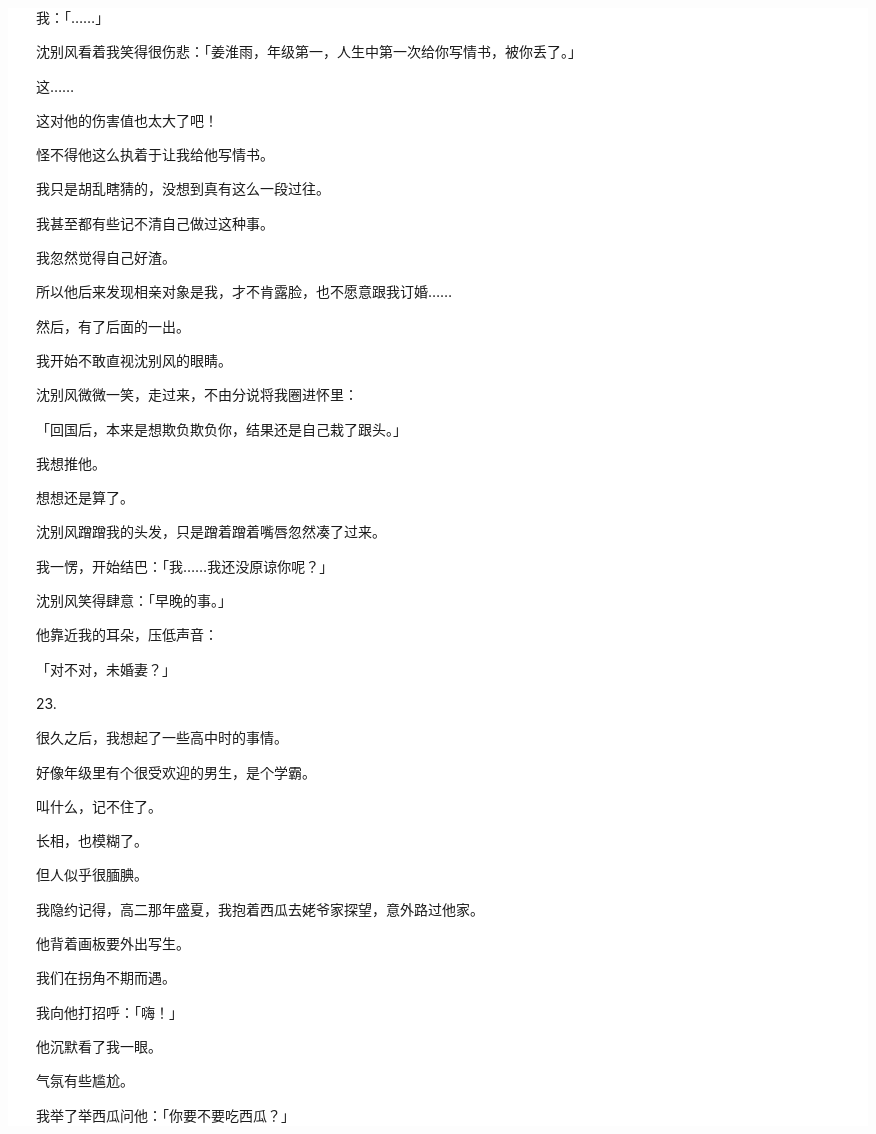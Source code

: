 &emsp;&emsp;我：「……」  
  
&emsp;&emsp;沈别风看着我笑得很伤悲：「姜淮雨，年级第一，人生中第一次给你写情书，被你丢了。」  
  
&emsp;&emsp;这……  
  
&emsp;&emsp;这对他的伤害值也太大了吧！  
  
&emsp;&emsp;怪不得他这么执着于让我给他写情书。  
  
&emsp;&emsp;我只是胡乱瞎猜的，没想到真有这么一段过往。  
  
&emsp;&emsp;我甚至都有些记不清自己做过这种事。  
  
&emsp;&emsp;我忽然觉得自己好渣。  
  
&emsp;&emsp;所以他后来发现相亲对象是我，才不肯露脸，也不愿意跟我订婚……  
  
&emsp;&emsp;然后，有了后面的一出。  
  
&emsp;&emsp;我开始不敢直视沈别风的眼睛。  
  
&emsp;&emsp;沈别风微微一笑，走过来，不由分说将我圈进怀里：  
  
&emsp;&emsp;「回国后，本来是想欺负欺负你，结果还是自己栽了跟头。」  
  
&emsp;&emsp;我想推他。  
  
&emsp;&emsp;想想还是算了。  
  
&emsp;&emsp;沈别风蹭蹭我的头发，只是蹭着蹭着嘴唇忽然凑了过来。  
  
&emsp;&emsp;我一愣，开始结巴：「我……我还没原谅你呢？」  
  
&emsp;&emsp;沈别风笑得肆意：「早晚的事。」  
  
&emsp;&emsp;他靠近我的耳朵，压低声音：  
  
&emsp;&emsp;「对不对，未婚妻？」  
  
&emsp;&emsp;23.  
  
&emsp;&emsp;很久之后，我想起了一些高中时的事情。  
  
&emsp;&emsp;好像年级里有个很受欢迎的男生，是个学霸。  
  
&emsp;&emsp;叫什么，记不住了。  
  
&emsp;&emsp;长相，也模糊了。  
  
&emsp;&emsp;但人似乎很腼腆。  
  
&emsp;&emsp;我隐约记得，高二那年盛夏，我抱着西瓜去姥爷家探望，意外路过他家。  
  
&emsp;&emsp;他背着画板要外出写生。  
  
&emsp;&emsp;我们在拐角不期而遇。  
  
&emsp;&emsp;我向他打招呼：「嗨！」  
  
&emsp;&emsp;他沉默看了我一眼。  
  
&emsp;&emsp;气氛有些尴尬。  
  
&emsp;&emsp;我举了举西瓜问他：「你要不要吃西瓜？」  
  